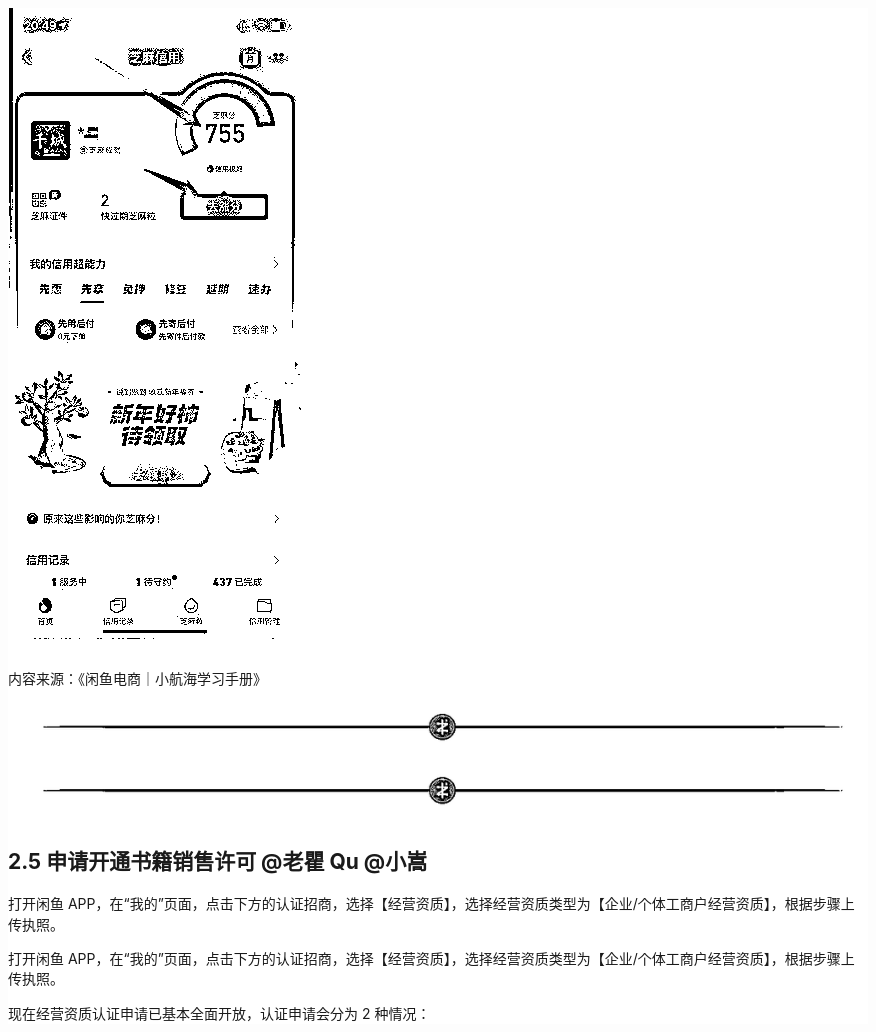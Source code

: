 ![](img/a005887b7112c48287da78668cc6dbec.png)

内容来源：《闲鱼电商｜小航海学习手册》

![](img/b6022f0af3a374bca37d058c7059bd47.png)

![](img/1a7b11b5f43729913540d50372adfa83.png)

## 2.5 申请开通书籍销售许可 @老瞿 Qu @小嵩

打开闲鱼 APP，在“我的”页面，点击下方的认证招商，选择【经营资质】，选择经营资质类型为【企业/个体工商户经营资质】，根据步骤上传执照。

打开闲鱼 APP，在“我的”页面，点击下方的认证招商，选择【经营资质】，选择经营资质类型为【企业/个体工商户经营资质】，根据步骤上传执照。

现在经营资质认证申请已基本全面开放，认证申请会分为 2 种情况：
